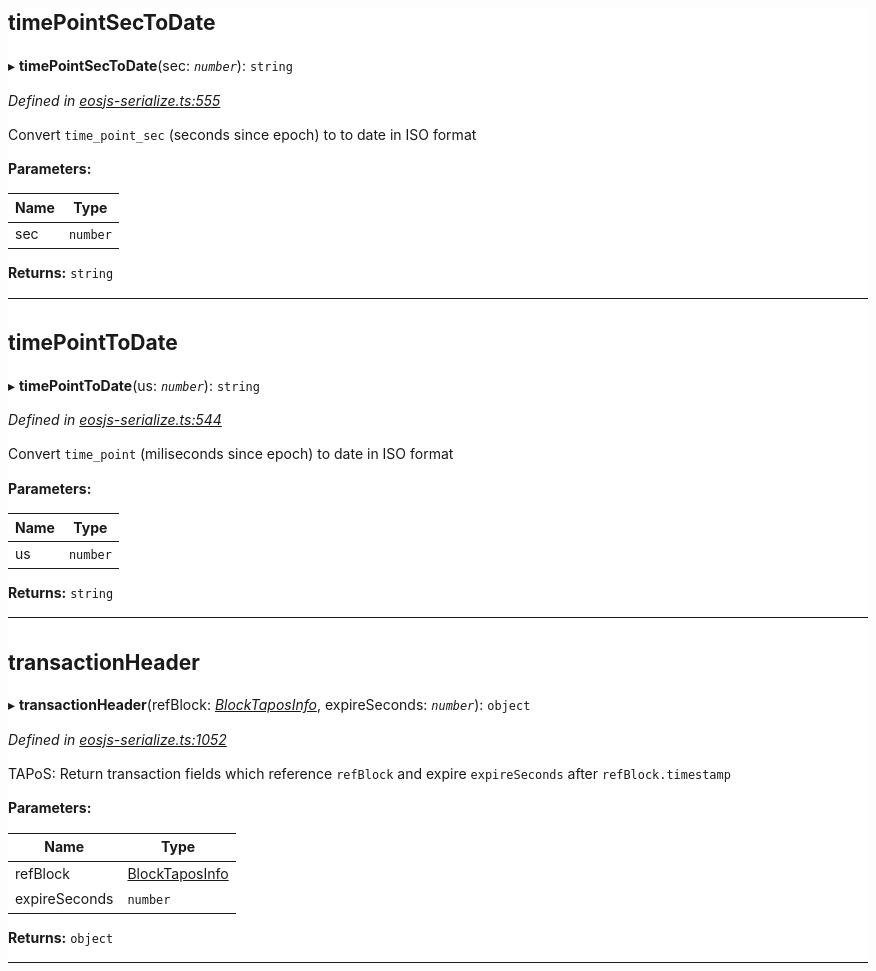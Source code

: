 ##  timePointSecToDate

▸ **timePointSecToDate**(sec: *`number`*): `string`

*Defined in [eosjs-serialize.ts:555](https://github.com/EOSIO/eosjs/blob/a2c7836/src/eosjs-serialize.ts#L555)*

Convert `time_point_sec` (seconds since epoch) to to date in ISO format

**Parameters:**

| Name | Type |
| ------ | ------ |
| sec | `number` |

**Returns:** `string`

___
<a id="timepointtodate"></a>

##  timePointToDate

▸ **timePointToDate**(us: *`number`*): `string`

*Defined in [eosjs-serialize.ts:544](https://github.com/EOSIO/eosjs/blob/a2c7836/src/eosjs-serialize.ts#L544)*

Convert `time_point` (miliseconds since epoch) to date in ISO format

**Parameters:**

| Name | Type |
| ------ | ------ |
| us | `number` |

**Returns:** `string`

___
<a id="transactionheader"></a>

##  transactionHeader

▸ **transactionHeader**(refBlock: *[BlockTaposInfo](../interfaces/_eosjs_rpc_interfaces_.blocktaposinfo.md)*, expireSeconds: *`number`*): `object`

*Defined in [eosjs-serialize.ts:1052](https://github.com/EOSIO/eosjs/blob/a2c7836/src/eosjs-serialize.ts#L1052)*

TAPoS: Return transaction fields which reference `refBlock` and expire `expireSeconds` after `refBlock.timestamp`

**Parameters:**

| Name | Type |
| ------ | ------ |
| refBlock | [BlockTaposInfo](../interfaces/_eosjs_rpc_interfaces_.blocktaposinfo.md) |
| expireSeconds | `number` |

**Returns:** `object`

___

